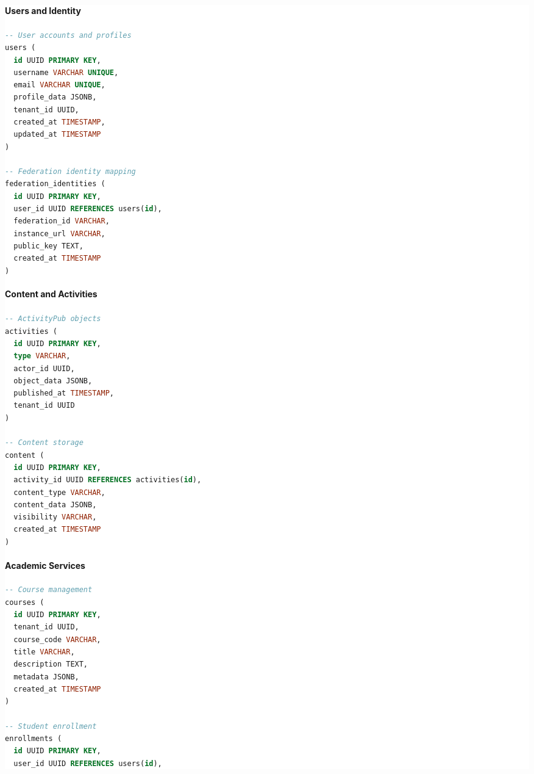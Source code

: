 #### Users and Identity
```sql
-- User accounts and profiles
users (
  id UUID PRIMARY KEY,
  username VARCHAR UNIQUE,
  email VARCHAR UNIQUE,
  profile_data JSONB,
  tenant_id UUID,
  created_at TIMESTAMP,
  updated_at TIMESTAMP
)

-- Federation identity mapping
federation_identities (
  id UUID PRIMARY KEY,
  user_id UUID REFERENCES users(id),
  federation_id VARCHAR,
  instance_url VARCHAR,
  public_key TEXT,
  created_at TIMESTAMP
)
```

#### Content and Activities
```sql
-- ActivityPub objects
activities (
  id UUID PRIMARY KEY,
  type VARCHAR,
  actor_id UUID,
  object_data JSONB,
  published_at TIMESTAMP,
  tenant_id UUID
)

-- Content storage
content (
  id UUID PRIMARY KEY,
  activity_id UUID REFERENCES activities(id),
  content_type VARCHAR,
  content_data JSONB,
  visibility VARCHAR,
  created_at TIMESTAMP
)
```

#### Academic Services
```sql
-- Course management
courses (
  id UUID PRIMARY KEY,
  tenant_id UUID,
  course_code VARCHAR,
  title VARCHAR,
  description TEXT,
  metadata JSONB,
  created_at TIMESTAMP
)

-- Student enrollment
enrollments (
  id UUID PRIMARY KEY,
  user_id UUID REFERENCES users(id),
```